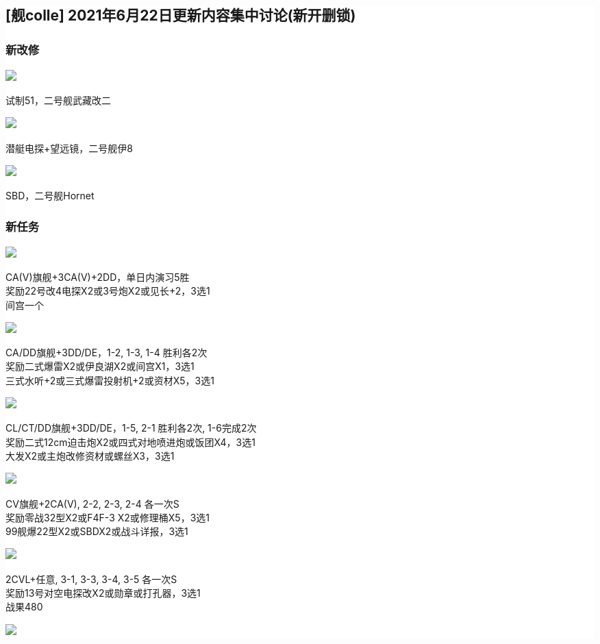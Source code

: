 <a name="c8ec3ce5"></a>
## [舰colle] 2021年6月22日更新内容集中讨论(新开删锁)

<a name="90fd5dc9"></a>
### 新改修

![](https://img.nga.178.com/attachments/mon_202106/22/-4ada3Q2o-5ebsXbZ33T3cSsu-fr.png#alt=)

试制51，二号舰武藏改二

![](https://img.nga.178.com/attachments/mon_202106/22/-4ada3Q2o-he2wXbZ34T3cSta-fj.png#alt=)

潜艇电探+望远镜，二号舰伊8

![](https://img.nga.178.com/attachments/mon_202106/22/-4ada3Q2o-bwbtXbZ35T3cSt6-fz.png#alt=)

SBD，二号舰Hornet

<a name="62c81f89"></a>
### 新任务

![](https://img.nga.178.com/attachments/mon_202106/22/-4ada3Q2o-7fw2ZjT3cSqk-2v.png#alt=)

CA(V)旗舰+3CA(V)+2DD，单日内演习5胜<br />
奖励22号改4电探X2或3号炮X2或见长+2，3选1<br />
间宫一个

![](https://img.nga.178.com/attachments/mon_202106/22/-4ada3Q2o-byyoZkT3cSqj-2x.png#alt=)

CA/DD旗舰+3DD/DE，1-2, 1-3, 1-4 胜利各2次<br />
奖励二式爆雷X2或伊良湖X2或间宫X1，3选1<br />
三式水听+2或三式爆雷投射机+2或资材X5，3选1

![](https://img.nga.178.com/attachments/mon_202106/23/-4ada3Q2o-3711ZkT3cSqd-2w.png#alt=)

CL/CT/DD旗舰+3DD/DE，1-5, 2-1 胜利各2次, 1-6完成2次<br />
奖励二式12cm迫击炮X2或四式对地喷进炮或饭团X4，3选1<br />
大发X2或主炮改修资材或螺丝X3，3选1

![](https://img.nga.178.com/attachments/mon_202106/23/-4ada3Q2o-hqmzZjT3cSqj-2w.png#alt=)

CV旗舰+2CA(V), 2-2, 2-3, 2-4 各一次S<br />
奖励零战32型X2或F4F-3 X2或修理桶X5，3选1<br />
99舰爆22型X2或SBDX2或战斗详报，3选1

![](https://img.nga.178.com/attachments/mon_202106/23/-4ada3Q2o-fxupZiT3cSqh-2o.png#alt=)

2CVL+任意, 3-1, 3-3, 3-4, 3-5 各一次S<br />
奖励13号对空电探改X2或勋章或打孔器，3选1<br />
战果480

![](https://img.nga.178.com/attachments/mon_202106/23/-4ada3Q2o-32mkZiT3cSq9-2r.png#alt=)
